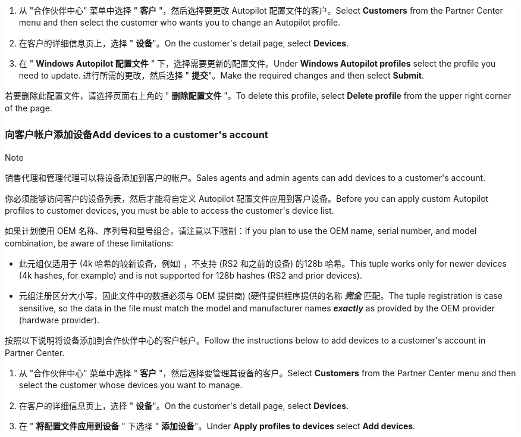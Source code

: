 1. <span data-ttu-id="bcc9d-178">从 "合作伙伴中心" 菜单中选择 " **客户** "，然后选择要更改 Autopilot 配置文件的客户。</span><span class="sxs-lookup"><span data-stu-id="bcc9d-178">Select **Customers** from the Partner Center menu and then select the customer who wants you to change an Autopilot profile.</span></span>

2. <span data-ttu-id="bcc9d-179">在客户的详细信息页上，选择 " **设备**"。</span><span class="sxs-lookup"><span data-stu-id="bcc9d-179">On the customer's detail page, select **Devices**.</span></span>

3. <span data-ttu-id="bcc9d-180">在 " **Windows Autopilot 配置文件** " 下，选择需要更新的配置文件。</span><span class="sxs-lookup"><span data-stu-id="bcc9d-180">Under **Windows Autopilot profiles** select the profile you need to update.</span></span> <span data-ttu-id="bcc9d-181">进行所需的更改，然后选择 " **提交**"。</span><span class="sxs-lookup"><span data-stu-id="bcc9d-181">Make the required changes and then select **Submit**.</span></span>

<span data-ttu-id="bcc9d-182">若要删除此配置文件，请选择页面右上角的 " **删除配置文件** "。</span><span class="sxs-lookup"><span data-stu-id="bcc9d-182">To delete this profile, select **Delete profile** from the upper right corner of the page.</span></span>

### <a name="add-devices-to-a-customers-account"></a><span data-ttu-id="bcc9d-183">向客户帐户添加设备</span><span class="sxs-lookup"><span data-stu-id="bcc9d-183">Add devices to a customer's account</span></span>

>[!NOTE]
><span data-ttu-id="bcc9d-184">销售代理和管理代理可以将设备添加到客户的帐户。</span><span class="sxs-lookup"><span data-stu-id="bcc9d-184">Sales agents and admin agents can add devices to a customer's account.</span></span>

<span data-ttu-id="bcc9d-185">你必须能够访问客户的设备列表，然后才能将自定义 Autopilot 配置文件应用到客户设备。</span><span class="sxs-lookup"><span data-stu-id="bcc9d-185">Before you can apply custom Autopilot profiles to customer devices, you must be able to access the customer's device list.</span></span>

<span data-ttu-id="bcc9d-186">如果计划使用 OEM 名称、序列号和型号组合，请注意以下限制：</span><span class="sxs-lookup"><span data-stu-id="bcc9d-186">If you plan to use the OEM name, serial number, and model combination, be aware of these limitations:</span></span>

- <span data-ttu-id="bcc9d-187">此元组仅适用于 (4k 哈希的较新设备，例如) ，不支持 (RS2 和之前的设备) 的128b 哈希。</span><span class="sxs-lookup"><span data-stu-id="bcc9d-187">This tuple works only for newer devices (4k hashes, for example) and is not supported for 128b hashes (RS2 and prior devices).</span></span>

- <span data-ttu-id="bcc9d-188">元组注册区分大小写，因此文件中的数据必须与 OEM 提供商)  (硬件提供程序提供的名称 ***完全*** 匹配。</span><span class="sxs-lookup"><span data-stu-id="bcc9d-188">The tuple registration is case sensitive, so the data in the file must match the model and manufacturer names ***exactly*** as provided by the OEM provider (hardware provider).</span></span>

<span data-ttu-id="bcc9d-189">按照以下说明将设备添加到合作伙伴中心的客户帐户。</span><span class="sxs-lookup"><span data-stu-id="bcc9d-189">Follow the instructions below to add devices to a customer's account in Partner Center.</span></span>

1. <span data-ttu-id="bcc9d-190">从 "合作伙伴中心" 菜单中选择 " **客户** "，然后选择要管理其设备的客户。</span><span class="sxs-lookup"><span data-stu-id="bcc9d-190">Select **Customers** from the Partner Center menu and then select the customer whose devices you want to manage.</span></span>

2. <span data-ttu-id="bcc9d-191">在客户的详细信息页上，选择 " **设备**"。</span><span class="sxs-lookup"><span data-stu-id="bcc9d-191">On the customer's detail page, select **Devices**.</span></span>

3. <span data-ttu-id="bcc9d-192">在 " **将配置文件应用到设备** " 下选择 " **添加设备**"。</span><span class="sxs-lookup"><span data-stu-id="bcc9d-192">Under **Apply profiles to devices** select **Add devices**.</span></span>
